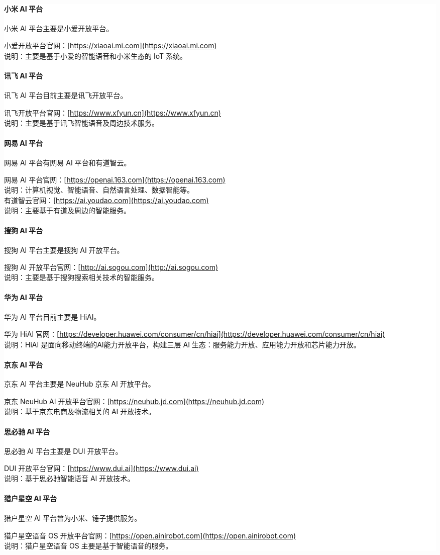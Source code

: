 #### 小米 AI 平台

小米 AI 平台主要是小爱开放平台。

小爱开放平台官网：[https://xiaoai.mi.com](https://xiaoai.mi.com)  
说明：主要是基于小爱的智能语音和小米生态的 IoT 系统。

#### 讯飞 AI 平台

讯飞 AI 平台目前主要是讯飞开放平台。

讯飞开放平台官网：[https://www.xfyun.cn](https://www.xfyun.cn)  
说明：主要是基于讯飞智能语音及周边技术服务。

#### 网易 AI 平台

网易 AI 平台有网易 AI 平台和有道智云。

网易 AI 平台官网：[https://openai.163.com](https://openai.163.com)  
说明：计算机视觉、智能语音、自然语言处理、数据智能等。  
有道智云官网：[https://ai.youdao.com](https://ai.youdao.com)  
说明：主要基于有道及周边的智能服务。

#### 搜狗 AI 平台

搜狗 AI 平台主要是搜狗 AI 开放平台。

搜狗 AI 开放平台官网：[http://ai.sogou.com](http://ai.sogou.com)  
说明：主要是基于搜狗搜索相关技术的智能服务。

#### 华为 AI 平台

华为 AI 平台目前主要是 HiAI。

华为 HiAI 官网：[https://developer.huawei.com/consumer/cn/hiai](https://developer.huawei.com/consumer/cn/hiai)  
说明：HiAI 是面向移动终端的AI能力开放平台，构建三层 AI 生态：服务能力开放、应用能力开放和芯片能力开放。

#### 京东 AI 平台

京东 AI 平台主要是 NeuHub 京东 AI 开放平台。

京东 NeuHub AI 开放平台官网：[https://neuhub.jd.com](https://neuhub.jd.com)  
说明：基于京东电商及物流相关的 AI 开放技术。

#### 思必驰 AI 平台

思必驰 AI 平台主要是 DUI 开放平台。

DUI 开放平台官网：[https://www.dui.ai](https://www.dui.ai)  
说明：基于思必驰智能语音 AI 开放技术。

#### 猎户星空 AI 平台

猎户星空 AI 平台曾为小米、锤子提供服务。

猎户星空语音 OS 开放平台官网：[https://open.ainirobot.com](https://open.ainirobot.com)  
说明：猎户星空语音 OS 主要是基于智能语音的服务。
